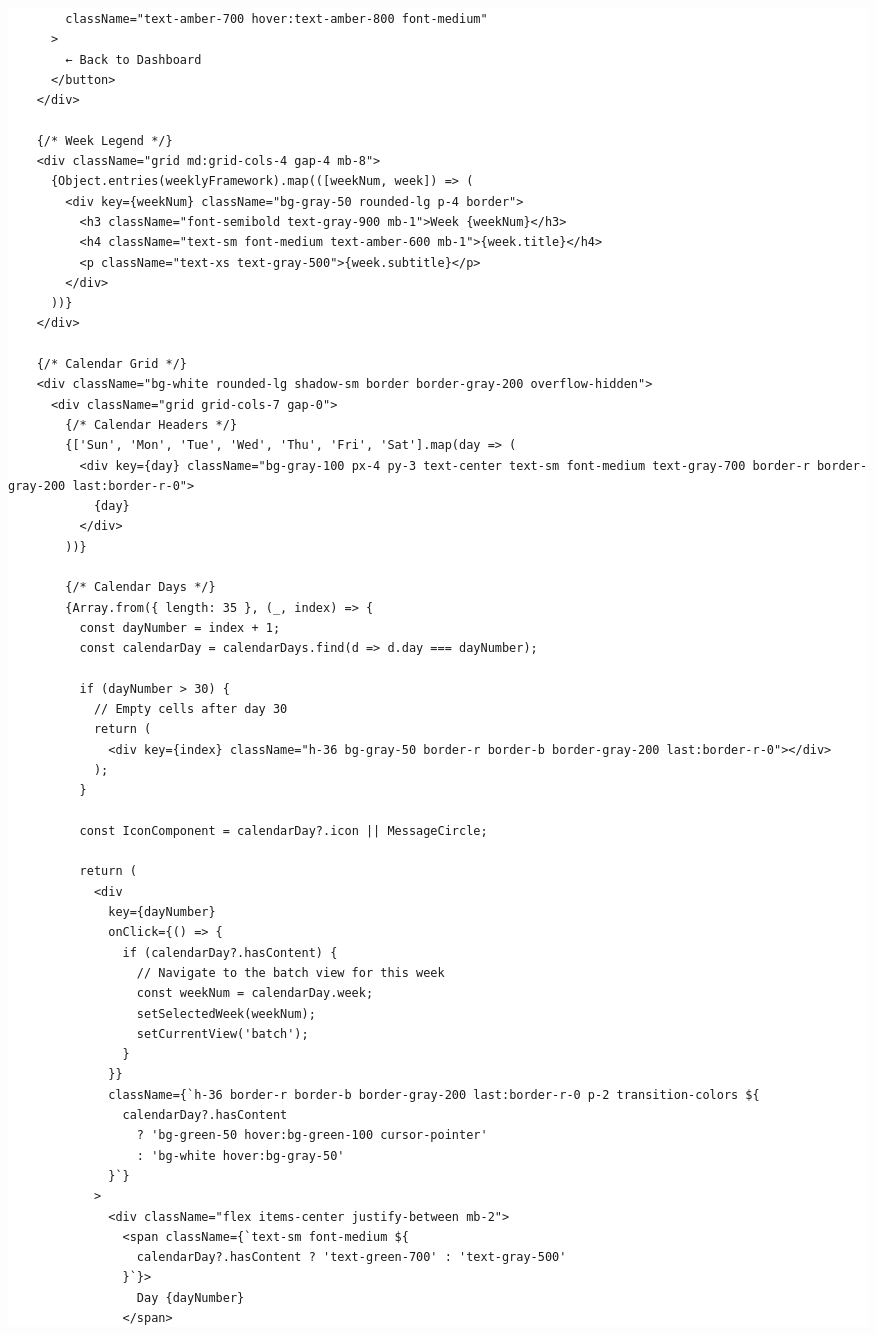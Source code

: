             className="text-amber-700 hover:text-amber-800 font-medium"
          >
            ← Back to Dashboard
          </button>
        </div>

        {/* Week Legend */}
        <div className="grid md:grid-cols-4 gap-4 mb-8">
          {Object.entries(weeklyFramework).map(([weekNum, week]) => (
            <div key={weekNum} className="bg-gray-50 rounded-lg p-4 border">
              <h3 className="font-semibold text-gray-900 mb-1">Week {weekNum}</h3>
              <h4 className="text-sm font-medium text-amber-600 mb-1">{week.title}</h4>
              <p className="text-xs text-gray-500">{week.subtitle}</p>
            </div>
          ))}
        </div>

        {/* Calendar Grid */}
        <div className="bg-white rounded-lg shadow-sm border border-gray-200 overflow-hidden">
          <div className="grid grid-cols-7 gap-0">
            {/* Calendar Headers */}
            {['Sun', 'Mon', 'Tue', 'Wed', 'Thu', 'Fri', 'Sat'].map(day => (
              <div key={day} className="bg-gray-100 px-4 py-3 text-center text-sm font-medium text-gray-700 border-r border-gray-200 last:border-r-0">
                {day}
              </div>
            ))}

            {/* Calendar Days */}
            {Array.from({ length: 35 }, (_, index) => {
              const dayNumber = index + 1;
              const calendarDay = calendarDays.find(d => d.day === dayNumber);
              
              if (dayNumber > 30) {
                // Empty cells after day 30
                return (
                  <div key={index} className="h-36 bg-gray-50 border-r border-b border-gray-200 last:border-r-0"></div>
                );
              }

              const IconComponent = calendarDay?.icon || MessageCircle;
              
              return (
                <div 
                  key={dayNumber} 
                  onClick={() => {
                    if (calendarDay?.hasContent) {
                      // Navigate to the batch view for this week
                      const weekNum = calendarDay.week;
                      setSelectedWeek(weekNum);
                      setCurrentView('batch');
                    }
                  }}
                  className={`h-36 border-r border-b border-gray-200 last:border-r-0 p-2 transition-colors ${
                    calendarDay?.hasContent 
                      ? 'bg-green-50 hover:bg-green-100 cursor-pointer' 
                      : 'bg-white hover:bg-gray-50'
                  }`}
                >
                  <div className="flex items-center justify-between mb-2">
                    <span className={`text-sm font-medium ${
                      calendarDay?.hasContent ? 'text-green-700' : 'text-gray-500'
                    }`}>
                      Day {dayNumber}
                    </span>